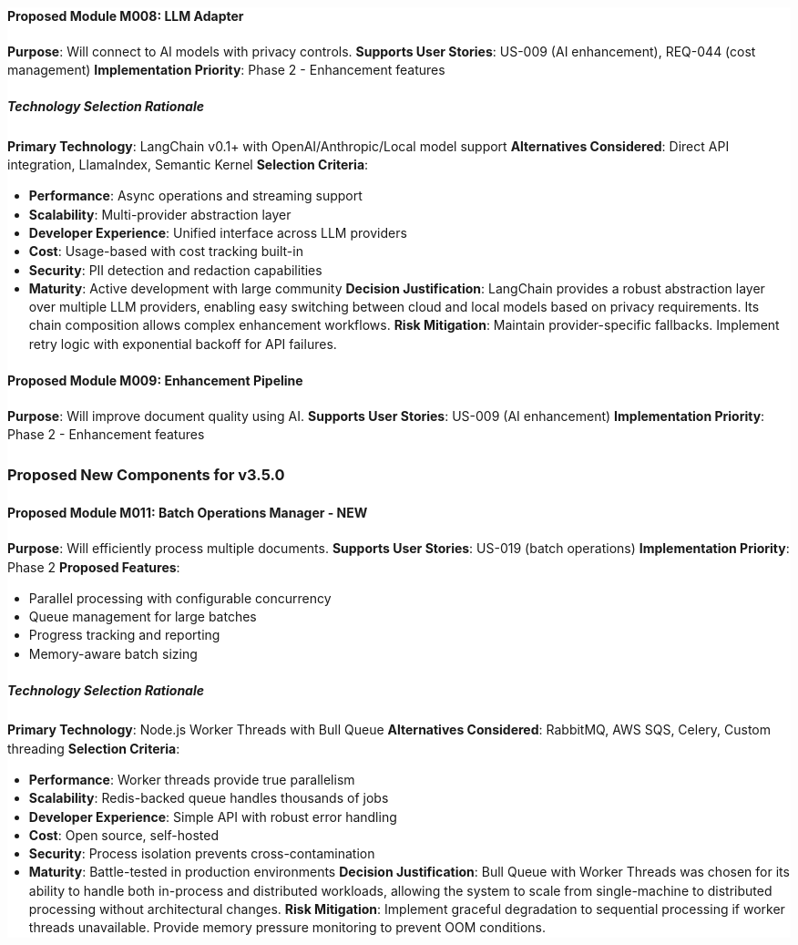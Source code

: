 #### Proposed Module M008: LLM Adapter

**Purpose**: Will connect to AI models with privacy controls.
**Supports User Stories**: US-009 (AI enhancement), REQ-044 (cost management)
**Implementation Priority**: Phase 2 - Enhancement features

##### Technology Selection Rationale

**Primary Technology**: LangChain v0.1+ with OpenAI/Anthropic/Local model support
**Alternatives Considered**: Direct API integration, LlamaIndex, Semantic Kernel
**Selection Criteria**:

- **Performance**: Async operations and streaming support
- **Scalability**: Multi-provider abstraction layer
- **Developer Experience**: Unified interface across LLM providers
- **Cost**: Usage-based with cost tracking built-in
- **Security**: PII detection and redaction capabilities
- **Maturity**: Active development with large community
**Decision Justification**:
LangChain provides a robust abstraction layer over multiple LLM providers, enabling easy switching between cloud and local models based on privacy requirements. Its chain composition allows complex enhancement workflows.
**Risk Mitigation**:
Maintain provider-specific fallbacks. Implement retry logic with exponential backoff for API failures.

#### Proposed Module M009: Enhancement Pipeline

**Purpose**: Will improve document quality using AI.
**Supports User Stories**: US-009 (AI enhancement)
**Implementation Priority**: Phase 2 - Enhancement features

### Proposed New Components for v3.5.0

#### Proposed Module M011: Batch Operations Manager - NEW

**Purpose**: Will efficiently process multiple documents.
**Supports User Stories**: US-019 (batch operations)
**Implementation Priority**: Phase 2
**Proposed Features**:

- Parallel processing with configurable concurrency
- Queue management for large batches
- Progress tracking and reporting
- Memory-aware batch sizing

##### Technology Selection Rationale

**Primary Technology**: Node.js Worker Threads with Bull Queue
**Alternatives Considered**: RabbitMQ, AWS SQS, Celery, Custom threading
**Selection Criteria**:

- **Performance**: Worker threads provide true parallelism
- **Scalability**: Redis-backed queue handles thousands of jobs
- **Developer Experience**: Simple API with robust error handling
- **Cost**: Open source, self-hosted
- **Security**: Process isolation prevents cross-contamination
- **Maturity**: Battle-tested in production environments
**Decision Justification**:
Bull Queue with Worker Threads was chosen for its ability to handle both in-process and distributed workloads, allowing the system to scale from single-machine to distributed processing without architectural changes.
**Risk Mitigation**:
Implement graceful degradation to sequential processing if worker threads unavailable. Provide memory pressure monitoring to prevent OOM conditions.
